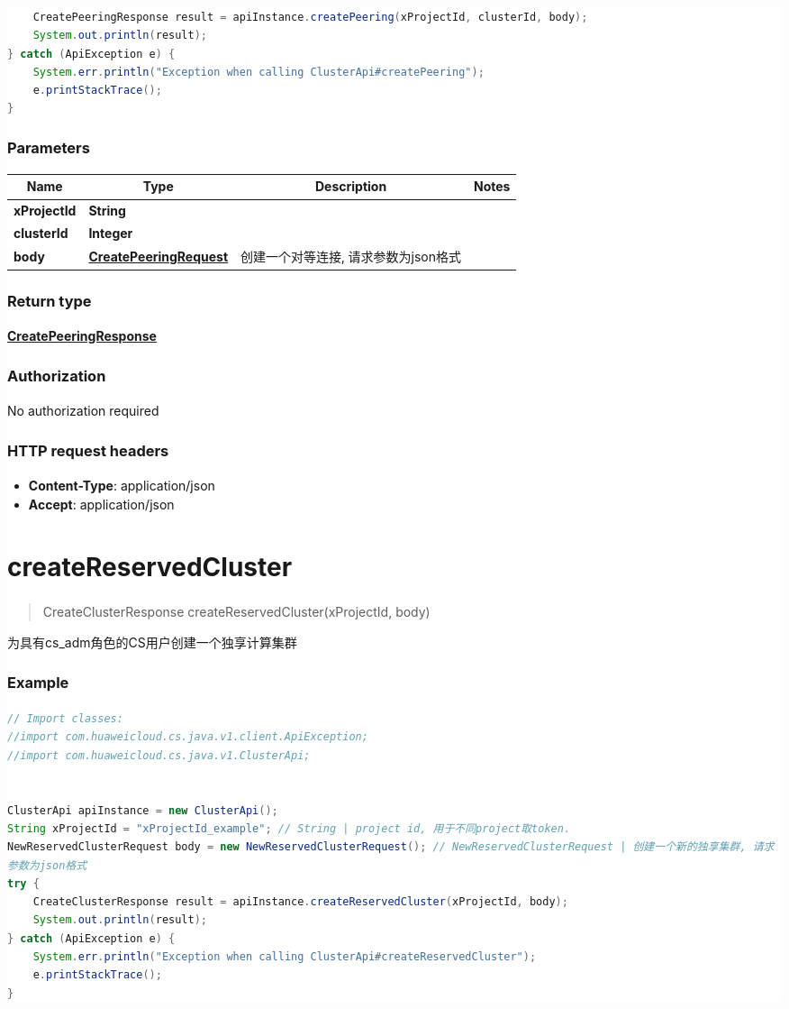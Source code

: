 ```java
    CreatePeeringResponse result = apiInstance.createPeering(xProjectId, clusterId, body);
    System.out.println(result);
} catch (ApiException e) {
    System.err.println("Exception when calling ClusterApi#createPeering");
    e.printStackTrace();
}
```

### Parameters

Name | Type | Description  | Notes
------------- | ------------- | ------------- | -------------
 **xProjectId** | **String**|  |
 **clusterId** | **Integer**|  |
 **body** | [**CreatePeeringRequest**](CreatePeeringRequest.md)| 创建一个对等连接, 请求参数为json格式 |

### Return type

[**CreatePeeringResponse**](CreatePeeringResponse.md)

### Authorization

No authorization required

### HTTP request headers

 - **Content-Type**: application/json
 - **Accept**: application/json

<a name="createReservedCluster"></a>
# **createReservedCluster**
> CreateClusterResponse createReservedCluster(xProjectId, body)

为具有cs_adm角色的CS用户创建一个独享计算集群



### Example
```java
// Import classes:
//import com.huaweicloud.cs.java.v1.client.ApiException;
//import com.huaweicloud.cs.java.v1.ClusterApi;


ClusterApi apiInstance = new ClusterApi();
String xProjectId = "xProjectId_example"; // String | project id, 用于不同project取token.
NewReservedClusterRequest body = new NewReservedClusterRequest(); // NewReservedClusterRequest | 创建一个新的独享集群, 请求参数为json格式
try {
    CreateClusterResponse result = apiInstance.createReservedCluster(xProjectId, body);
    System.out.println(result);
} catch (ApiException e) {
    System.err.println("Exception when calling ClusterApi#createReservedCluster");
    e.printStackTrace();
}
```

